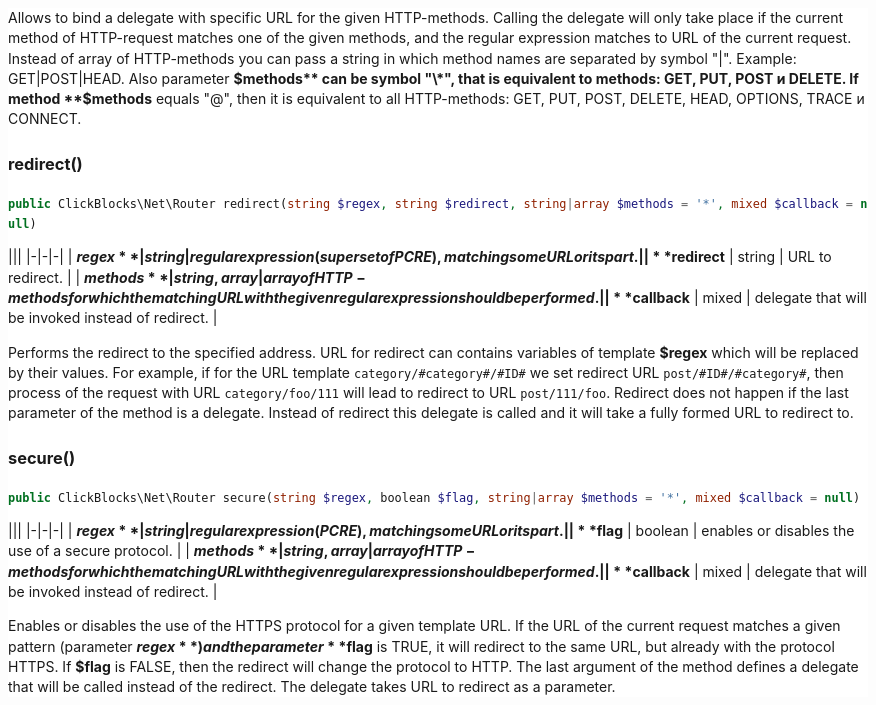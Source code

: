 Allows to bind a delegate with specific URL for the given HTTP-methods.
Calling the delegate will only take place if the current method of HTTP-request matches one of the given methods, and the regular expression matches to URL of the current request.
Instead of array of HTTP-methods you can pass a string in which method names are separated by symbol "|". Example: GET|POST|HEAD. Also parameter **$methods** can be symbol "\*", that is equivalent to methods: GET, PUT, POST и DELETE.  If method **$methods** equals "@", then it is equivalent to all HTTP-methods: GET, PUT, POST, DELETE, HEAD, OPTIONS, TRACE и CONNECT.

### **redirect()**

```php
public ClickBlocks\Net\Router redirect(string $regex, string $redirect, string|array $methods = '*', mixed $callback = null)
```

|||
|-|-|-|
| **$regex** | string | regular expression (superset of PCRE), matching some URL or its part. |
| **$redirect** | string | URL to redirect. |
| **$methods** | string, array | array of HTTP-methods for which the matching URL with the given regular expression should be performed. |
| **$callback** | mixed | delegate that will be invoked instead of redirect. |

Performs the redirect to the specified address.
URL for redirect can contains variables of template **$regex** which will be replaced by their values. For example, if for the URL template `category/#category#/#ID#` we set redirect URL `post/#ID#/#category#`, then process of the request with URL `category/foo/111` will lead to redirect to URL `post/111/foo`.
Redirect does not happen if the last parameter of the method is a delegate. Instead of redirect this delegate is called and it will take a fully formed URL to redirect to.

### **secure()**

```php
public ClickBlocks\Net\Router secure(string $regex, boolean $flag, string|array $methods = '*', mixed $callback = null)
```

|||
|-|-|-|
| **$regex** | string | regular expression (PCRE), matching some URL or its part. |
| **$flag** | boolean | enables or disables the use of a secure protocol. |
| **$methods** | string, array | array of HTTP-methods for which the matching URL with the given regular expression should be performed. |
| **$callback** | mixed | delegate that will be invoked instead of redirect. |

Enables or disables the use of the HTTPS protocol for a given template URL. If the URL of the current request matches a given pattern (parameter **$regex**) and the parameter **$flag** is TRUE, it will redirect to the same URL, but already with the protocol HTTPS. If **$flag** is FALSE, then the redirect will change the protocol to HTTP.
The last argument of the method defines a delegate that will be called instead of the redirect. The delegate takes URL to redirect as a parameter.
